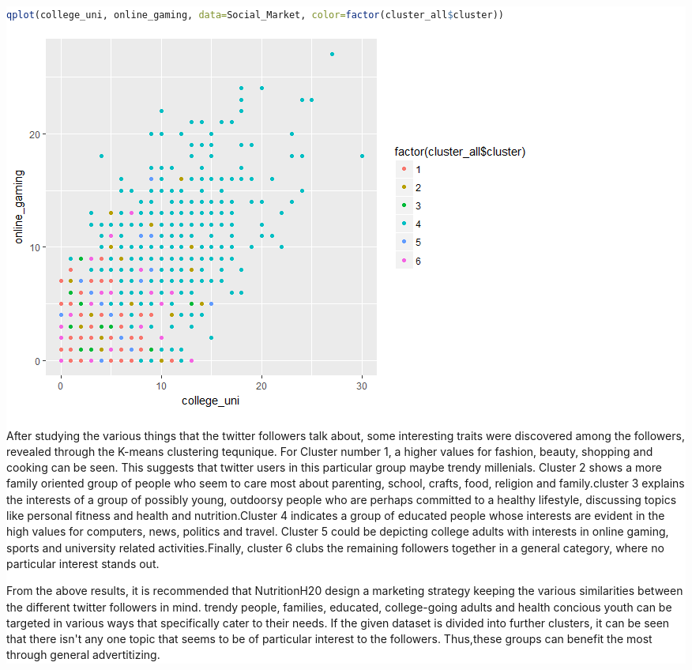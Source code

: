 ``` r
qplot(college_uni, online_gaming, data=Social_Market, color=factor(cluster_all$cluster))
```

![](R_HW_Part_2_Ex_1_files/figure-markdown_github-ascii_identifiers/unnamed-chunk-34-7.png)

After studying the various things that the twitter followers talk about, some interesting traits were discovered among the followers, revealed through the K-means clustering tequnique. For Cluster number 1, a higher values for fashion, beauty, shopping and cooking can be seen. This suggests that twitter users in this particular group maybe trendy millenials. Cluster 2 shows a more family oriented group of people who seem to care most about parenting, school, crafts, food, religion and family.cluster 3 explains the interests of a group of possibly young, outdoorsy people who are perhaps committed to a healthy lifestyle, discussing topics like personal fitness and health and nutrition.Cluster 4 indicates a group of educated people whose interests are evident in the high values for computers, news, politics and travel. Cluster 5 could be depicting college adults with interests in online gaming, sports and university related activities.Finally, cluster 6 clubs the remaining followers together in a general category, where no particular interest stands out.

From the above results, it is recommended that NutritionH20 design a marketing strategy keeping the various similarities between the different twitter followers in mind. trendy people, families, educated, college-going adults and health concious youth can be targeted in various ways that specifically cater to their needs. If the given dataset is divided into further clusters, it can be seen that there isn't any one topic that seems to be of particular interest to the followers. Thus,these groups can benefit the most through general advertitizing.
